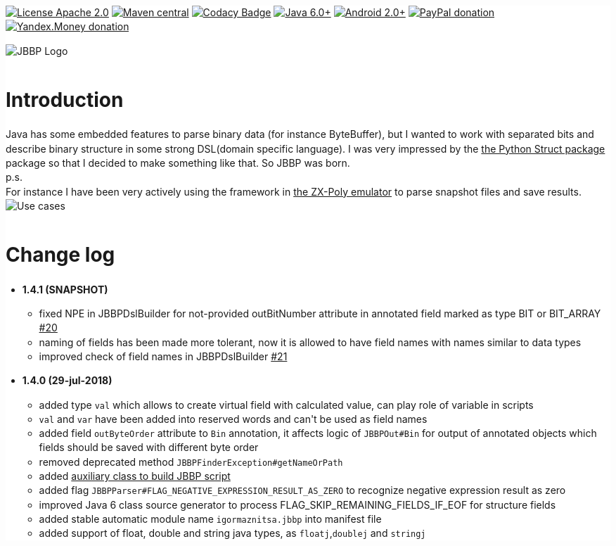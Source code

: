 [![License Apache 2.0](https://img.shields.io/badge/license-Apache%20License%202.0-green.svg)](http://www.apache.org/licenses/LICENSE-2.0)
[![Maven central](https://maven-badges.herokuapp.com/maven-central/com.igormaznitsa/jbbp/badge.svg)](http://search.maven.org/#artifactdetails|com.igormaznitsa|jbbp|1.4.0|jar)
[![Codacy Badge](https://api.codacy.com/project/badge/grade/50b0281430a94eb6abe417409f99ed58)](https://www.codacy.com/app/rrg4400/java-binary-block-parser)
[![Java 6.0+](https://img.shields.io/badge/java-6.0%2b-green.svg)](http://www.oracle.com/technetwork/java/javase/downloads/index.html)
[![Android 2.0+](https://img.shields.io/badge/android-2.0%2b-green.svg)](http://developer.android.com/sdk/index.html)
[![PayPal donation](https://img.shields.io/badge/donation-PayPal-red.svg)](https://www.paypal.com/cgi-bin/webscr?cmd=_s-xclick&hosted_button_id=AHWJHJFBAWGL2)
[![Yandex.Money donation](https://img.shields.io/badge/donation-Я.деньги-yellow.svg)](http://yasobe.ru/na/iamoss)

![JBBP Logo](https://github.com/raydac/java-binary-block-parser/blob/master/logo.png)

# Introduction
Java has some embedded features to parse binary data (for instance ByteBuffer), but I wanted to work with separated bits and describe binary structure in some strong DSL(domain specific language). I was very impressed by the [the Python Struct package](https://docs.python.org/2/library/struct.html) package so that I decided to make something like that. So JBBP was born.<br>
p.s.<br>
For instance I have been very actively using the framework in [the ZX-Poly emulator](https://github.com/raydac/zxpoly) to parse snapshot files and save results.   
![Use cases](https://github.com/raydac/java-binary-block-parser/blob/master/docs/jbbp_mm.png)

# Change log
- **1.4.1 (SNAPSHOT)**
  - fixed NPE in JBBPDslBuilder for not-provided outBitNumber attribute in annotated field  marked as type BIT or BIT_ARRAY [#20](https://github.com/raydac/java-binary-block-parser/issues/20)
  - naming of fields has been made more tolerant, now it is allowed to have field names with names similar to data types
  - improved check of field names in JBBPDslBuilder [#21](https://github.com/raydac/java-binary-block-parser/issues/21)

- **1.4.0 (29-jul-2018)**
  - added type `val` which allows to create virtual field with calculated value, can play role of variable in scripts
  - `val` and `var` have been added into reserved words and can't be used as field names
  - added field `outByteOrder` attribute to `Bin` annotation, it affects logic of `JBBPOut#Bin` for output of annotated objects which fields should be saved with different byte order
  - removed deprecated method `JBBPFinderException#getNameOrPath`
  - added [auxiliary class to build JBBP script](https://github.com/raydac/java-binary-block-parser/blob/master/jbbp/src/main/java/com/igormaznitsa/jbbp/utils/JBBPDslBuilder.java)
  - added flag `JBBPParser#FLAG_NEGATIVE_EXPRESSION_RESULT_AS_ZERO` to recognize negative expression result as zero
  - improved Java 6 class source generator to process FLAG_SKIP_REMAINING_FIELDS_IF_EOF for structure fields
  - added stable automatic module name `igormaznitsa.jbbp` into manifest file 
  - added support of float, double and string java types, as `floatj`,`doublej` and `stringj`
  